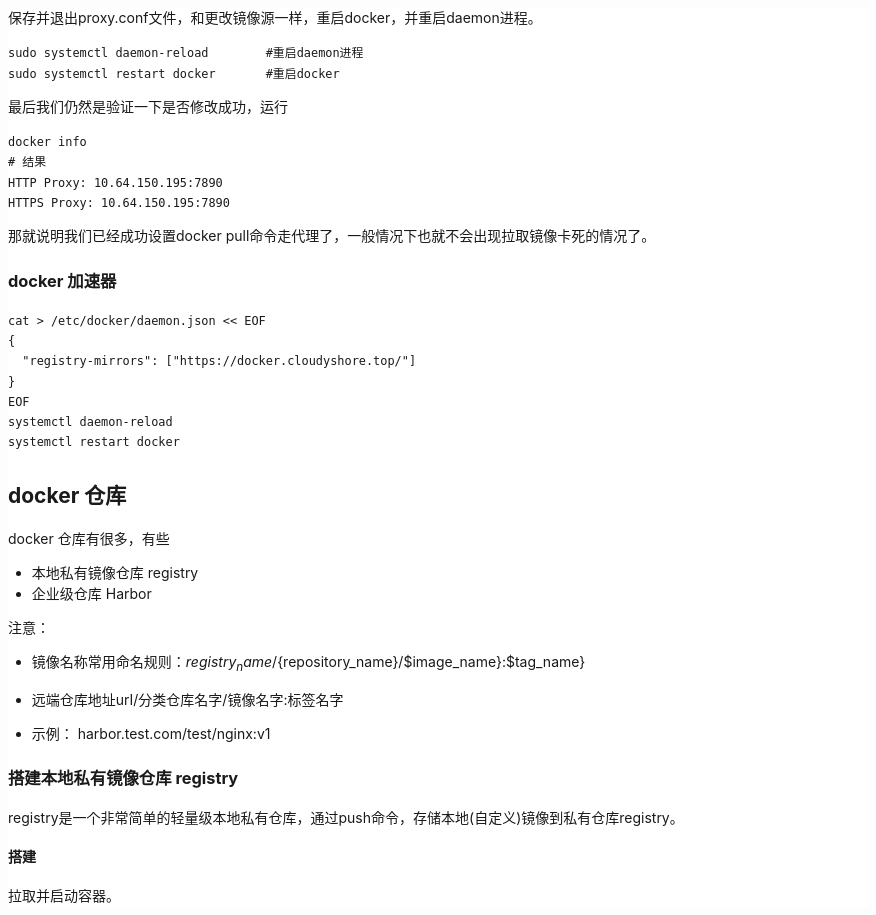 
保存并退出proxy.conf文件，和更改镜像源一样，重启docker，并重启daemon进程。

~~~shell
sudo systemctl daemon-reload		#重启daemon进程
sudo systemctl restart docker		#重启docker
~~~


最后我们仍然是验证一下是否修改成功，运行

~~~shell
docker info
# 结果
HTTP Proxy: 10.64.150.195:7890
HTTPS Proxy: 10.64.150.195:7890
~~~



那就说明我们已经成功设置docker pull命令走代理了，一般情况下也就不会出现拉取镜像卡死的情况了。



### docker 加速器

~~~shell
cat > /etc/docker/daemon.json << EOF
{
  "registry-mirrors": ["https://docker.cloudyshore.top/"]
}
EOF
systemctl daemon-reload
systemctl restart docker
~~~





## docker 仓库

docker 仓库有很多，有些

- 本地私有镜像仓库 registry
- 企业级仓库 Harbor

注意：

- 镜像名称常用命名规则：${registry_name}/${repository_name}/$image_name}:$tag_name}

- 远端仓库地址urI/分类仓库名字/镜像名字:标签名字
- 示例： harbor.test.com/test/nginx:v1

### 搭建本地私有镜像仓库 registry

registry是一个非常简单的轻量级本地私有仓库，通过push命令，存储本地(自定义)镜像到私有仓库registry。

#### 搭建

拉取并启动容器。
